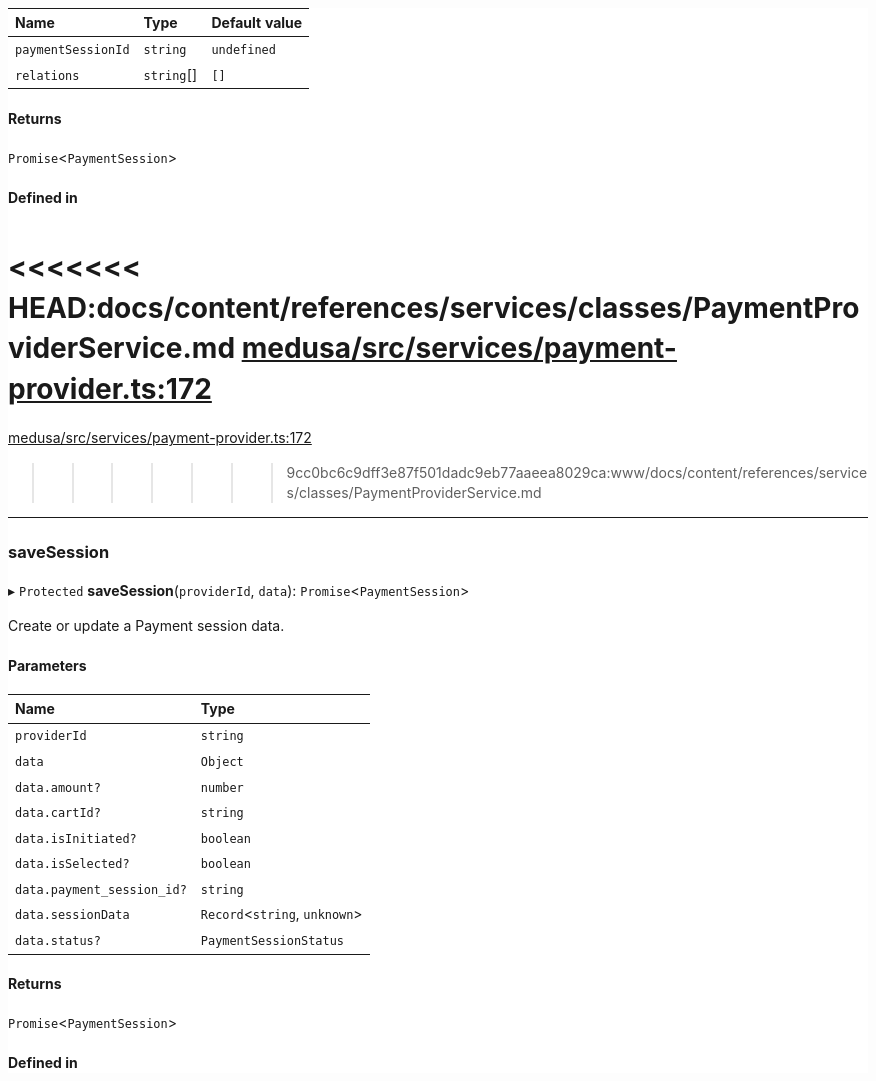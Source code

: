 | Name | Type | Default value |
| :------ | :------ | :------ |
| `paymentSessionId` | `string` | `undefined` |
| `relations` | `string`[] | `[]` |

#### Returns

`Promise`<`PaymentSession`\>

#### Defined in

<<<<<<< HEAD:docs/content/references/services/classes/PaymentProviderService.md
[medusa/src/services/payment-provider.ts:172](https://github.com/medusajs/medusa/blob/95c538c67/packages/medusa/src/services/payment-provider.ts#L172)
=======
[medusa/src/services/payment-provider.ts:172](https://github.com/medusajs/medusa/blob/755f9cf30/packages/medusa/src/services/payment-provider.ts#L172)
>>>>>>> 9cc0bc6c9dff3e87f501dadc9eb77aaeea8029ca:www/docs/content/references/services/classes/PaymentProviderService.md

___

### saveSession

▸ `Protected` **saveSession**(`providerId`, `data`): `Promise`<`PaymentSession`\>

Create or update a Payment session data.

#### Parameters

| Name | Type |
| :------ | :------ |
| `providerId` | `string` |
| `data` | `Object` |
| `data.amount?` | `number` |
| `data.cartId?` | `string` |
| `data.isInitiated?` | `boolean` |
| `data.isSelected?` | `boolean` |
| `data.payment_session_id?` | `string` |
| `data.sessionData` | `Record`<`string`, `unknown`\> |
| `data.status?` | `PaymentSessionStatus` |

#### Returns

`Promise`<`PaymentSession`\>

#### Defined in
